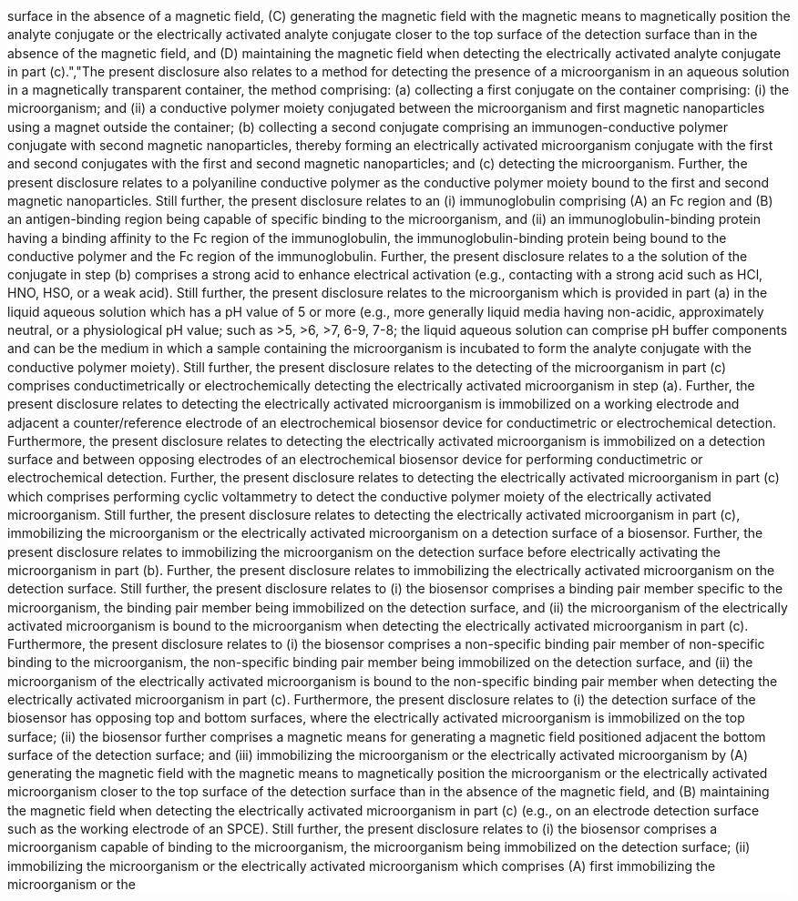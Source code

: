 surface in the absence of a magnetic field, (C) generating the magnetic field with the magnetic means to magnetically position the analyte conjugate or the electrically activated analyte conjugate closer to the top surface of the detection surface than in the absence of the magnetic field, and (D) maintaining the magnetic field when detecting the electrically activated analyte conjugate in part (c).","The present disclosure also relates to a method for detecting the presence of a microorganism in an aqueous solution in a magnetically transparent container, the method comprising: (a) collecting a first conjugate on the container comprising: (i) the microorganism; and (ii) a conductive polymer moiety conjugated between the microorganism and first magnetic nanoparticles using a magnet outside the container; (b) collecting a second conjugate comprising an immunogen-conductive polymer conjugate with second magnetic nanoparticles, thereby forming an electrically activated microorganism conjugate with the first and second conjugates with the first and second magnetic nanoparticles; and (c) detecting the microorganism. Further, the present disclosure relates to a polyaniline conductive polymer as the conductive polymer moiety bound to the first and second magnetic nanoparticles. Still further, the present disclosure relates to an (i) immunoglobulin comprising (A) an Fc region and (B) an antigen-binding region being capable of specific binding to the microorganism, and (ii) an immunoglobulin-binding protein having a binding affinity to the Fc region of the immunoglobulin, the immunoglobulin-binding protein being bound to the conductive polymer and the Fc region of the immunoglobulin. Further, the present disclosure relates to a the solution of the conjugate in step (b) comprises a strong acid to enhance electrical activation (e.g., contacting with a strong acid such as HCl, HNO, HSO, or a weak acid). Still further, the present disclosure relates to the microorganism which is provided in part (a) in the liquid aqueous solution which has a pH value of 5 or more (e.g., more generally liquid media having non-acidic, approximately neutral, or a physiological pH value; such as >5, >6, >7, 6-9, 7-8; the liquid aqueous solution can comprise pH buffer components and can be the medium in which a sample containing the microorganism is incubated to form the analyte conjugate with the conductive polymer moiety). Still further, the present disclosure relates to the detecting of the microorganism in part (c) comprises conductimetrically or electrochemically detecting the electrically activated microorganism in step (a). Further, the present disclosure relates to detecting the electrically activated microorganism is immobilized on a working electrode and adjacent a counter\/reference electrode of an electrochemical biosensor device for conductimetric or electrochemical detection. Furthermore, the present disclosure relates to detecting the electrically activated microorganism is immobilized on a detection surface and between opposing electrodes of an electrochemical biosensor device for performing conductimetric or electrochemical detection. Further, the present disclosure relates to detecting the electrically activated microorganism in part (c) which comprises performing cyclic voltammetry to detect the conductive polymer moiety of the electrically activated microorganism. Still further, the present disclosure relates to detecting the electrically activated microorganism in part (c), immobilizing the microorganism or the electrically activated microorganism on a detection surface of a biosensor. Further, the present disclosure relates to immobilizing the microorganism on the detection surface before electrically activating the microorganism in part (b). Further, the present disclosure relates to immobilizing the electrically activated microorganism on the detection surface. Still further, the present disclosure relates to (i) the biosensor comprises a binding pair member specific to the microorganism, the binding pair member being immobilized on the detection surface, and (ii) the microorganism of the electrically activated microorganism is bound to the microorganism when detecting the electrically activated microorganism in part (c). Furthermore, the present disclosure relates to (i) the biosensor comprises a non-specific binding pair member of non-specific binding to the microorganism, the non-specific binding pair member being immobilized on the detection surface, and (ii) the microorganism of the electrically activated microorganism is bound to the non-specific binding pair member when detecting the electrically activated microorganism in part (c). Furthermore, the present disclosure relates to (i) the detection surface of the biosensor has opposing top and bottom surfaces, where the electrically activated microorganism is immobilized on the top surface; (ii) the biosensor further comprises a magnetic means for generating a magnetic field positioned adjacent the bottom surface of the detection surface; and (iii) immobilizing the microorganism or the electrically activated microorganism by (A) generating the magnetic field with the magnetic means to magnetically position the microorganism or the electrically activated microorganism closer to the top surface of the detection surface than in the absence of the magnetic field, and (B) maintaining the magnetic field when detecting the electrically activated microorganism in part (c) (e.g., on an electrode detection surface such as the working electrode of an SPCE). Still further, the present disclosure relates to (i) the biosensor comprises a microorganism capable of binding to the microorganism, the microorganism being immobilized on the detection surface; (ii) immobilizing the microorganism or the electrically activated microorganism which comprises (A) first immobilizing the microorganism or the